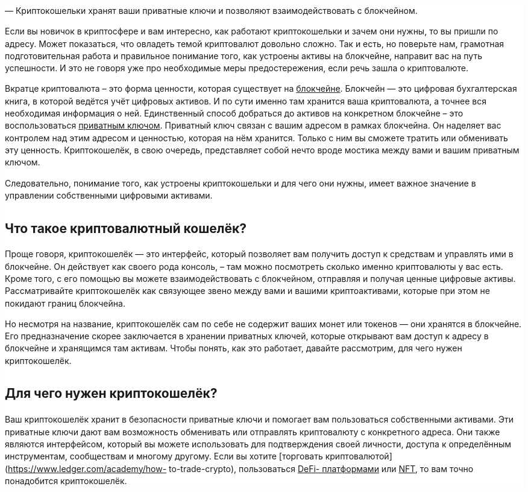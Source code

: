 — Криптокошельки хранят ваши приватные ключи и позволяют взаимодействовать с
блокчейном.  
  
Если вы новичок в криптосфере и вам интересно, как работают криптокошельки и
зачем они нужны, то вы пришли по адресу. Может показаться, что овладеть темой
криптовалют довольно сложно. Так и есть, но поверьте нам, грамотная
подготовительная работа и правильное понимание того, как устроены активы на
блокчейне, направит вас на путь успешности. И это не говоря уже про
необходимые меры предостережения, если речь зашла о криптовалюте.

Вкратце криптовалюта – это форма ценности, которая существует на
[блокчейне](https://www.ledger.com/pt-br?post_type=academy&p=240412). Блокчейн
— это цифровая бухгалтерская книга, в которой ведётся учёт цифровых активов. И
по сути именно там хранится ваша криптовалюта, а точнее вся необходимая
информация о ней. Единственный способ добраться до активов на конкретном
блокчейне – это воспользоваться [приватным
ключом](https://www.ledger.com/ru/academy/2-%D0%BA%D0%B0%D0%BA-%D0%BF%D1%80%D0%B0%D0%B2%D0%B8%D0%BB%D1%8C%D0%BD%D0%BE-%D0%B2%D0%BB%D0%B0%D0%B4%D0%B5%D1%82%D1%8C-%D0%BA%D1%80%D0%B8%D0%BF%D1%82%D0%BE%D0%B0%D0%BA%D1%82%D0%B8%D0%B2%D0%B0%D0%BC/%D1%87%D1%82%D0%BE-%D1%82%D0%B0%D0%BA%D0%BE%D0%B5-%D0%BF%D1%80%D0%B8%D0%B2%D0%B0%D1%82%D0%BD%D1%8B%D0%B9-%D0%BA%D0%BB%D1%8E%D1%87-2).
Приватный ключ связан с вашим адресом в рамках блокчейна. Он наделяет вас
контролем над этим адресом и ценностью, которая на нём хранится. Только с ним
вы сможете тратить или обменивать эту ценность. Криптокошелёк, в свою очередь,
представляет собой нечто вроде мостика между вами и вашим приватным ключом.

Следовательно, понимание того, как устроены криптокошельки и для чего они
нужны, имеет важное значение в управлении собственными цифровыми активами.

## Что такое криптовалютный кошелёк?

Проще говоря, криптокошелёк — это интерфейс, который позволяет вам получить
доступ к средствам и управлять ими в блокчейне. Он действует как своего рода
консоль, – там можно посмотреть сколько именно криптовалюты у вас есть. Кроме
того, с его помощью вы можете взаимодействовать с блокчейном, отправляя и
получая ценные цифровые активы. Рассматривайте криптокошелёк как связующее
звено между вами и вашими криптоактивами, которые при этом не покидают границ
блокчейна.

Но несмотря на название, криптокошелёк сам по себе не содержит ваших монет или
токенов — они хранятся в блокчейне. Его предназначение скорее заключается в
хранении приватных ключей, которые открывают вам доступ к адресу в блокчейне и
хранящимся там активам. Чтобы понять, как это работает, давайте рассмотрим,
для чего нужен криптокошелёк.

## Для чего нужен криптокошелёк?

Ваш криптокошелёк хранит в безопасности приватные ключи и помогает вам
пользоваться собственными активами. Эти приватные ключи дают вам возможность
обменивать или отправлять криптовалюту с конкретного адреса. Они также
являются интерфейсом, который вы можете использовать для подтверждения своей
личности, доступа к определённым инструментам, сообществам и многому другому.
Если вы хотите [торговать криптовалютой](https://www.ledger.com/academy/how-
to-trade-crypto), пользоваться [DeFi-
платформами](https://www.ledger.com/academy/what-is-defi) или
[NFT](https://www.ledger.com/academy/what-are-nft), то вам точно понадобится
криптокошелёк.
